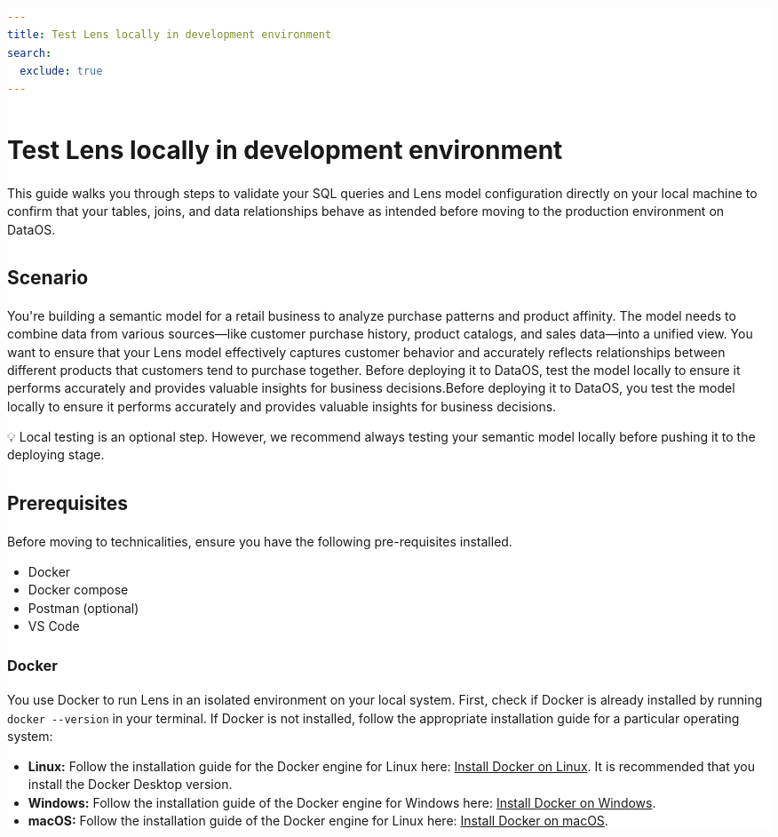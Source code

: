 ```yaml
---
title: Test Lens locally in development environment 
search:
  exclude: true
---
```



# Test Lens locally in development environment 

This guide walks you through steps to validate your SQL queries and Lens model configuration directly on your local machine to confirm that your tables, joins, and data relationships behave as intended before moving to the production environment on DataOS.

## Scenario

You're building a semantic model for a retail business to analyze purchase patterns and product affinity. The model needs to combine data from various sources—like customer purchase history, product catalogs, and sales data—into a unified view. You want to ensure that your Lens model effectively captures customer behavior and accurately reflects relationships between different products that customers tend to purchase together. 
Before deploying it to DataOS, test the model locally to ensure it performs accurately and provides valuable insights for business decisions.Before deploying it to DataOS, you test the model locally to ensure it performs accurately and provides valuable insights for business decisions.

<aside class="callout">
💡 Local testing is an optional step. However, we recommend always testing your semantic model locally before pushing it to the deploying stage.
</aside>

## Prerequisites

Before moving to technicalities, ensure you have the following pre-requisites installed.

- Docker
- Docker compose
- Postman (optional)
- VS Code

### **Docker**

You use Docker to run Lens in an isolated environment on your local system. First, check if Docker is already installed by running `docker --version` in your terminal. If Docker is not installed, follow the appropriate installation guide for a particular operating system:

- **Linux:** Follow the installation guide for the Docker engine for Linux here: [Install Docker on Linux](https://docs.docker.com/desktop/install/linux-install/). It is recommended that you install the Docker Desktop version.
- **Windows:** Follow the installation guide of the Docker engine for Windows here: [Install Docker on Windows](https://docs.docker.com/desktop/install/windows-install/).
- **macOS:** Follow the installation guide of the Docker engine for Linux here: [Install Docker on macOS](https://docs.docker.com/desktop/install/mac-install/). 
